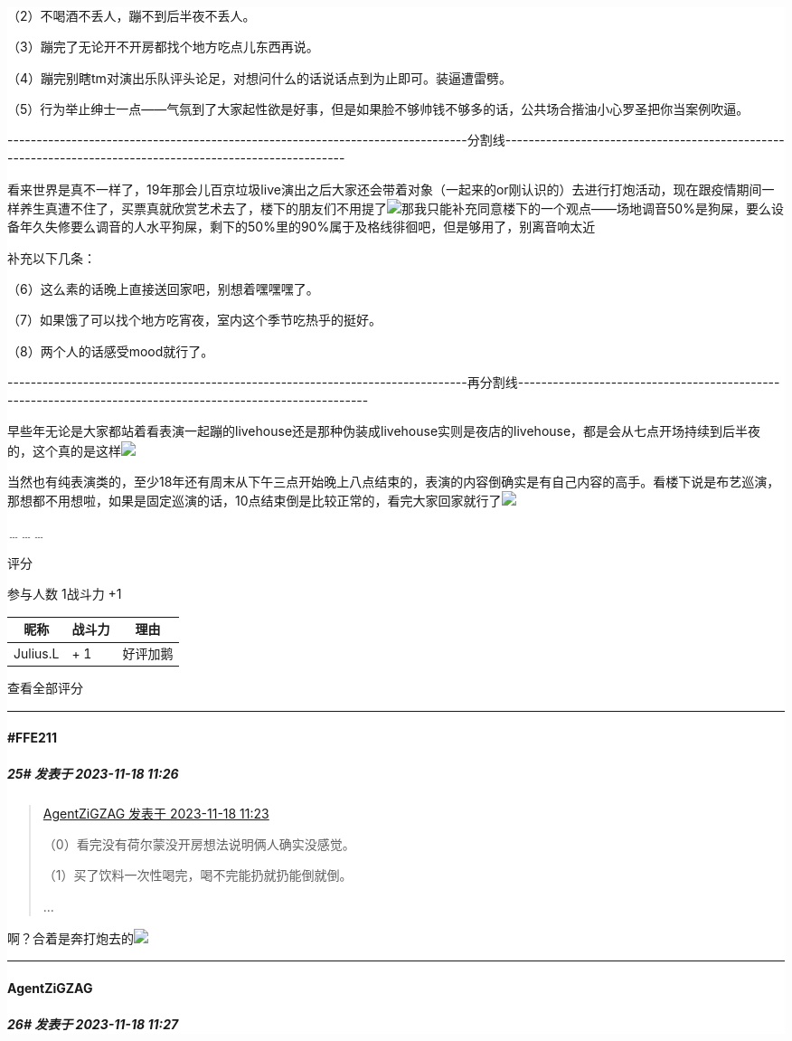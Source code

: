 （2）不喝酒不丢人，蹦不到后半夜不丢人。

（3）蹦完了无论开不开房都找个地方吃点儿东西再说。

（4）蹦完别瞎tm对演出乐队评头论足，对想问什么的话说话点到为止即可。装逼遭雷劈。

（5）行为举止绅士一点——气氛到了大家起性欲是好事，但是如果脸不够帅钱不够多的话，公共场合揩油小心罗圣把你当案例吹逼。

-------------------------------------------------------------------------------分割线----------------------------------------------------------------------------------------------------------

看来世界是真不一样了，19年那会儿百京垃圾live演出之后大家还会带着对象（一起来的or刚认识的）去进行打炮活动，现在跟疫情期间一样养生真遭不住了，买票真就欣赏艺术去了，楼下的朋友们不用提了<img src="https://static.saraba1st.com/image/smiley/face2017/068.png" referrerpolicy="no-referrer">那我只能补充同意楼下的一个观点——场地调音50%是狗屎，要么设备年久失修要么调音的人水平狗屎，剩下的50%里的90%属于及格线徘徊吧，但是够用了，别离音响太近

补充以下几条：

（6）这么素的话晚上直接送回家吧，别想着嘿嘿嘿了。

（7）如果饿了可以找个地方吃宵夜，室内这个季节吃热乎的挺好。

（8）两个人的话感受mood就行了。

-------------------------------------------------------------------------------再分割线-----------------------------------------------------------------------------------------------------------

早些年无论是大家都站着看表演一起蹦的livehouse还是那种伪装成livehouse实则是夜店的livehouse，都是会从七点开场持续到后半夜的，这个真的是这样<img src="https://static.saraba1st.com/image/smiley/face2017/068.png" referrerpolicy="no-referrer">

当然也有纯表演类的，至少18年还有周末从下午三点开始晚上八点结束的，表演的内容倒确实是有自己内容的高手。看楼下说是布艺巡演，那想都不用想啦，如果是固定巡演的话，10点结束倒是比较正常的，看完大家回家就行了<img src="https://static.saraba1st.com/image/smiley/face2017/083.png" referrerpolicy="no-referrer">

﹍﹍﹍

评分

 参与人数 1战斗力 +1

|昵称|战斗力|理由|
|----|---|---|
| Julius.L| + 1|好评加鹅|

查看全部评分

*****

####  #FFE211  
##### 25#       发表于 2023-11-18 11:26

<blockquote><a href="httphttps://bbs.saraba1st.com/2b/forum.php?mod=redirect&amp;goto=findpost&amp;pid=63073031&amp;ptid=2161139" target="_blank">AgentZiGZAG 发表于 2023-11-18 11:23</a>

（0）看完没有荷尔蒙没开房想法说明俩人确实没感觉。

（1）买了饮料一次性喝完，喝不完能扔就扔能倒就倒。

 ...</blockquote>
啊？合着是奔打炮去的<img src="https://static.saraba1st.com/image/smiley/face2017/001.png" referrerpolicy="no-referrer">

*****

####  AgentZiGZAG  
##### 26#       发表于 2023-11-18 11:27
